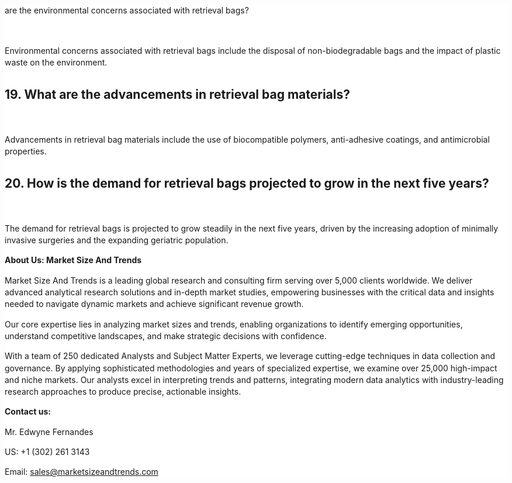 are the environmental concerns associated with retrieval bags?</h2><p>&nbsp;</p><p>Environmental concerns associated with retrieval bags include the disposal of non-biodegradable bags and the impact of plastic waste on the environment.</p><h2>19. What are the advancements in retrieval bag materials?</h2><p>&nbsp;</p><p>Advancements in retrieval bag materials include the use of biocompatible polymers, anti-adhesive coatings, and antimicrobial properties.</p><h2>20. How is the demand for retrieval bags projected to grow in the next five years?</h2><p>&nbsp;</p><p>The demand for retrieval bags is projected to grow steadily in the next five years, driven by the increasing adoption of minimally invasive surgeries and the expanding geriatric population.</p></body></html></p><p><strong>About Us:&nbsp;Market Size And Trends</strong></p><p>Market Size And Trends&nbsp;is a leading global research and consulting firm serving over 5,000 clients worldwide. We deliver advanced analytical research solutions and in-depth market studies, empowering businesses with the critical data and insights needed to navigate dynamic markets and achieve significant revenue growth.</p><p>Our core expertise lies in analyzing market sizes and trends, enabling organizations to identify emerging opportunities, understand competitive landscapes, and make strategic decisions with confidence.</p><p>With a team of 250 dedicated Analysts and Subject Matter Experts, we leverage cutting-edge techniques in data collection and governance. By applying sophisticated methodologies and years of specialized expertise, we examine over 25,000 high-impact and niche markets. Our analysts excel in interpreting trends and patterns, integrating modern data analytics with industry-leading research approaches to produce precise, actionable insights.</p><p><strong>Contact us:</strong></p><p>Mr. Edwyne Fernandes</p><p>US: +1 (302) 261 3143</p><p>Email: <a href="mailto:sales@marketsizeandtrends.com">sales@marketsizeandtrends.com</a>&nbsp;</p>
